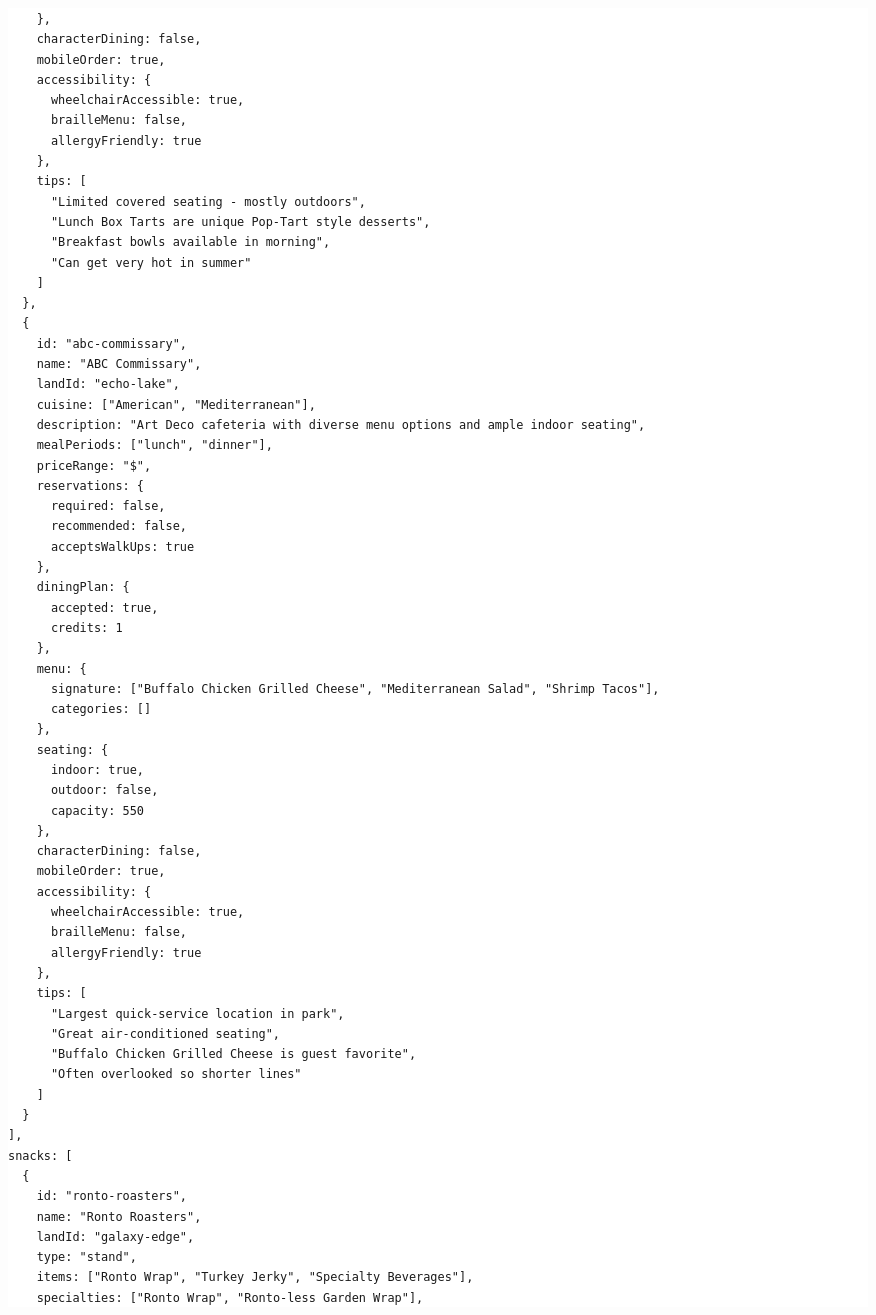        },
        characterDining: false,
        mobileOrder: true,
        accessibility: {
          wheelchairAccessible: true,
          brailleMenu: false,
          allergyFriendly: true
        },
        tips: [
          "Limited covered seating - mostly outdoors",
          "Lunch Box Tarts are unique Pop-Tart style desserts",
          "Breakfast bowls available in morning",
          "Can get very hot in summer"
        ]
      },
      {
        id: "abc-commissary",
        name: "ABC Commissary",
        landId: "echo-lake",
        cuisine: ["American", "Mediterranean"],
        description: "Art Deco cafeteria with diverse menu options and ample indoor seating",
        mealPeriods: ["lunch", "dinner"],
        priceRange: "$",
        reservations: {
          required: false,
          recommended: false,
          acceptsWalkUps: true
        },
        diningPlan: {
          accepted: true,
          credits: 1
        },
        menu: {
          signature: ["Buffalo Chicken Grilled Cheese", "Mediterranean Salad", "Shrimp Tacos"],
          categories: []
        },
        seating: {
          indoor: true,
          outdoor: false,
          capacity: 550
        },
        characterDining: false,
        mobileOrder: true,
        accessibility: {
          wheelchairAccessible: true,
          brailleMenu: false,
          allergyFriendly: true
        },
        tips: [
          "Largest quick-service location in park",
          "Great air-conditioned seating",
          "Buffalo Chicken Grilled Cheese is guest favorite",
          "Often overlooked so shorter lines"
        ]
      }
    ],
    snacks: [
      {
        id: "ronto-roasters",
        name: "Ronto Roasters",
        landId: "galaxy-edge",
        type: "stand",
        items: ["Ronto Wrap", "Turkey Jerky", "Specialty Beverages"],
        specialties: ["Ronto Wrap", "Ronto-less Garden Wrap"],